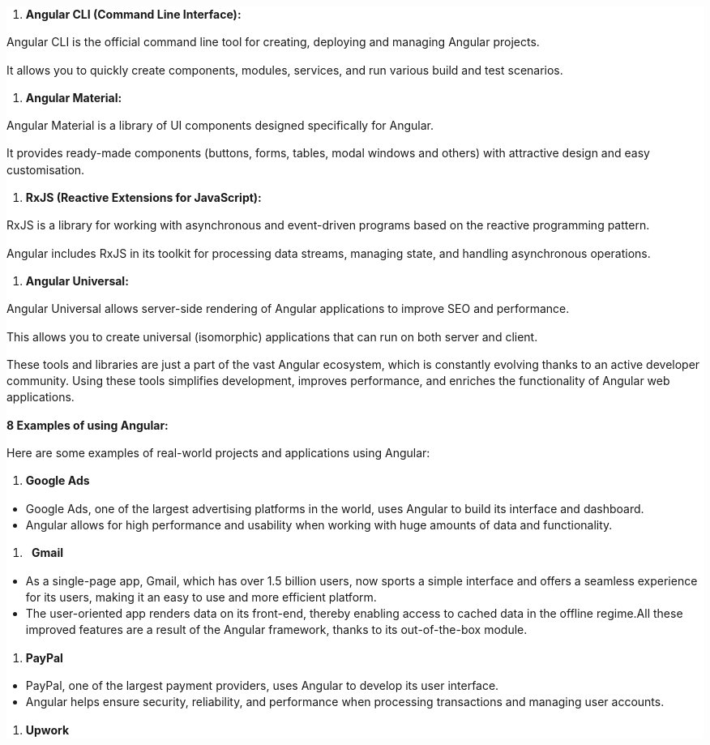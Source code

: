 1. **Angular CLI (Command Line Interface):**

Angular CLI is the official command line tool for creating, deploying and managing Angular projects.

It allows you to quickly create components, modules, services, and run various build and test scenarios.

1. **Angular Material:**

Angular Material is a library of UI components designed specifically for Angular.

It provides ready-made components (buttons, forms, tables, modal windows and others) with attractive design and easy customisation.

1. **RxJS (Reactive Extensions for JavaScript):**

RxJS is a library for working with asynchronous and event-driven programs based on the reactive programming pattern.

Angular includes RxJS in its toolkit for processing data streams, managing state, and handling asynchronous operations.

1. **Angular Universal:**

Angular Universal allows server-side rendering of Angular applications to improve SEO and performance.

This allows you to create universal (isomorphic) applications that can run on both server and client.

These tools and libraries are just a part of the vast Angular ecosystem, which is constantly evolving thanks to an active developer community. Using these tools simplifies development, improves performance, and enriches the functionality of Angular web applications.

**8 Examples of using Angular:**

Here are some examples of real-world projects and applications using Angular:

1. **Google Ads**

- Google Ads, one of the largest advertising platforms in the world, uses Angular to build its interface and dashboard.
- Angular allows for high performance and usability when working with huge amounts of data and functionality.

1. ` `**Gmail**

- As a single-page app, Gmail, which has over 1.5 billion users, now sports a simple interface and offers a seamless experience for its users, making it an easy to use and more efficient platform.
- The user-oriented app renders data on its front-end, thereby enabling access to cached data in the offline regime.All these improved features are a result of the Angular framework, thanks to its out-of-the-box module.

1. **PayPal**

- PayPal, one of the largest payment providers, uses Angular to develop its user interface.
- Angular helps ensure security, reliability, and performance when processing transactions and managing user accounts.

1. **Upwork**

